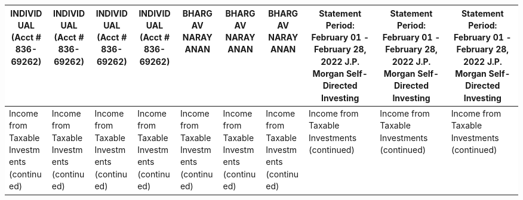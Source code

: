 | INDIVIDUAL  (Acct # 836-69262)                                                                                                                                     | INDIVIDUAL  (Acct # 836-69262)                                                                                                                                     | INDIVIDUAL  (Acct # 836-69262)                                                                                                                                     | INDIVIDUAL  (Acct # 836-69262)                                                                                                                                     | BHARGAV NARAYANAN                                                                                                                                                  | BHARGAV NARAYANAN                                                                                                                                                  | BHARGAV NARAYANAN                                                                                                                                                  | Statement Period: February 01 - February 28, 2022 J.P. Morgan Self-Directed Investing                                                                              | Statement Period: February 01 - February 28, 2022 J.P. Morgan Self-Directed Investing                                                                              | Statement Period: February 01 - February 28, 2022 J.P. Morgan Self-Directed Investing                                                                              |
|--------------------------------------------------------------------------------------------------------------------------------------------------------------------|--------------------------------------------------------------------------------------------------------------------------------------------------------------------|--------------------------------------------------------------------------------------------------------------------------------------------------------------------|--------------------------------------------------------------------------------------------------------------------------------------------------------------------|--------------------------------------------------------------------------------------------------------------------------------------------------------------------|--------------------------------------------------------------------------------------------------------------------------------------------------------------------|--------------------------------------------------------------------------------------------------------------------------------------------------------------------|--------------------------------------------------------------------------------------------------------------------------------------------------------------------|--------------------------------------------------------------------------------------------------------------------------------------------------------------------|--------------------------------------------------------------------------------------------------------------------------------------------------------------------|
| Income from Taxable Investments (continued)                                                                                                                        | Income from Taxable Investments (continued)                                                                                                                        | Income from Taxable Investments (continued)                                                                                                                        | Income from Taxable Investments (continued)                                                                                                                        | Income from Taxable Investments (continued)                                                                                                                        | Income from Taxable Investments (continued)                                                                                                                        | Income from Taxable Investments (continued)                                                                                                                        | Income from Taxable Investments (continued)                                                                                                                        | Income from Taxable Investments (continued)                                                                                                                        | Income from Taxable Investments (continued)                                                                                                                        |